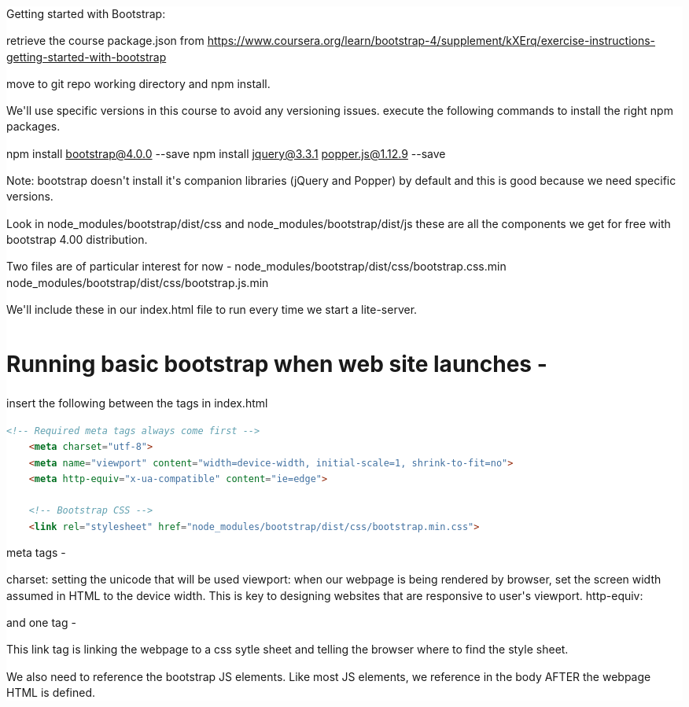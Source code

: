 Getting started with Bootstrap:

retrieve the course package.json from 
https://www.coursera.org/learn/bootstrap-4/supplement/kXErq/exercise-instructions-getting-started-with-bootstrap

move to git repo working directory and npm install.

We'll use specific versions in this course to avoid any versioning issues.
execute the following commands to install the right npm packages. 

 npm install bootstrap@4.0.0 --save
 npm install jquery@3.3.1 popper.js@1.12.9 --save
 
 Note: bootstrap doesn't install it's companion libraries (jQuery and Popper)
by default and this is good because we need specific versions. 

Look in node_modules/bootstrap/dist/css and node_modules/bootstrap/dist/js
these are all the components we get for free with bootstrap 4.00 distribution.

Two files are of particular interest for now -
 node_modules/bootstrap/dist/css/bootstrap.css.min
  node_modules/bootstrap/dist/css/bootstrap.js.min
  
We'll include these in our index.html file to run every time we start
a lite-server. 

# Running basic bootstrap when web site launches - 

insert the following between the <head> tags in index.html
```html
<!-- Required meta tags always come first -->
    <meta charset="utf-8">
    <meta name="viewport" content="width=device-width, initial-scale=1, shrink-to-fit=no">
    <meta http-equiv="x-ua-compatible" content="ie=edge">

    <!-- Bootstrap CSS -->
    <link rel="stylesheet" href="node_modules/bootstrap/dist/css/bootstrap.min.css">
```
meta tags - 

charset: setting the unicode that will be used
viewport: when our webpage is being rendered by browser, set the 
          screen width assumed in HTML to the device width.
          This is key to designing websites that are responsive to 
          user's viewport. 
http-equiv: 

and one <link> tag - 

This link tag is linking the webpage to a css sytle sheet
and telling the browser where to find the style sheet. 

We also need to reference the bootstrap JS elements.
Like most JS elements, we reference in the body AFTER 
the webpage HTML is defined. 
